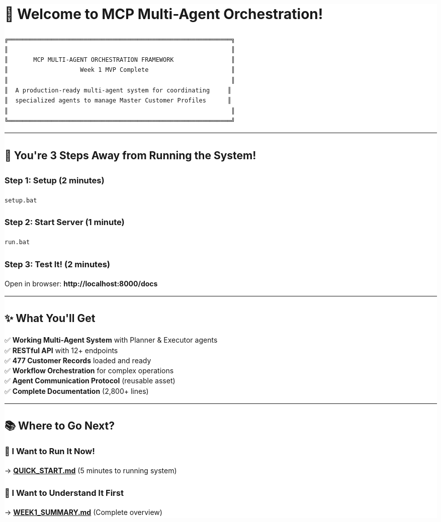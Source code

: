 # 🎉 Welcome to MCP Multi-Agent Orchestration!

```
╔══════════════════════════════════════════════════════════════╗
║                                                              ║
║       MCP MULTI-AGENT ORCHESTRATION FRAMEWORK                ║
║                    Week 1 MVP Complete                       ║
║                                                              ║
║  A production-ready multi-agent system for coordinating     ║
║  specialized agents to manage Master Customer Profiles      ║
║                                                              ║
╚══════════════════════════════════════════════════════════════╝
```

---

## 🚀 You're 3 Steps Away from Running the System!

### Step 1: Setup (2 minutes)
```bash
setup.bat
```

### Step 2: Start Server (1 minute)
```bash
run.bat
```

### Step 3: Test It! (2 minutes)
Open in browser: **http://localhost:8000/docs**

---

## ✨ What You'll Get

✅ **Working Multi-Agent System** with Planner & Executor agents  
✅ **RESTful API** with 12+ endpoints  
✅ **477 Customer Records** loaded and ready  
✅ **Workflow Orchestration** for complex operations  
✅ **Agent Communication Protocol** (reusable asset)  
✅ **Complete Documentation** (2,800+ lines)  

---

## 📚 Where to Go Next?

### 🏃 I Want to Run It Now!
→ **[QUICK_START.md](QUICK_START.md)** (5 minutes to running system)

### 📖 I Want to Understand It First
→ **[WEEK1_SUMMARY.md](WEEK1_SUMMARY.md)** (Complete overview)
